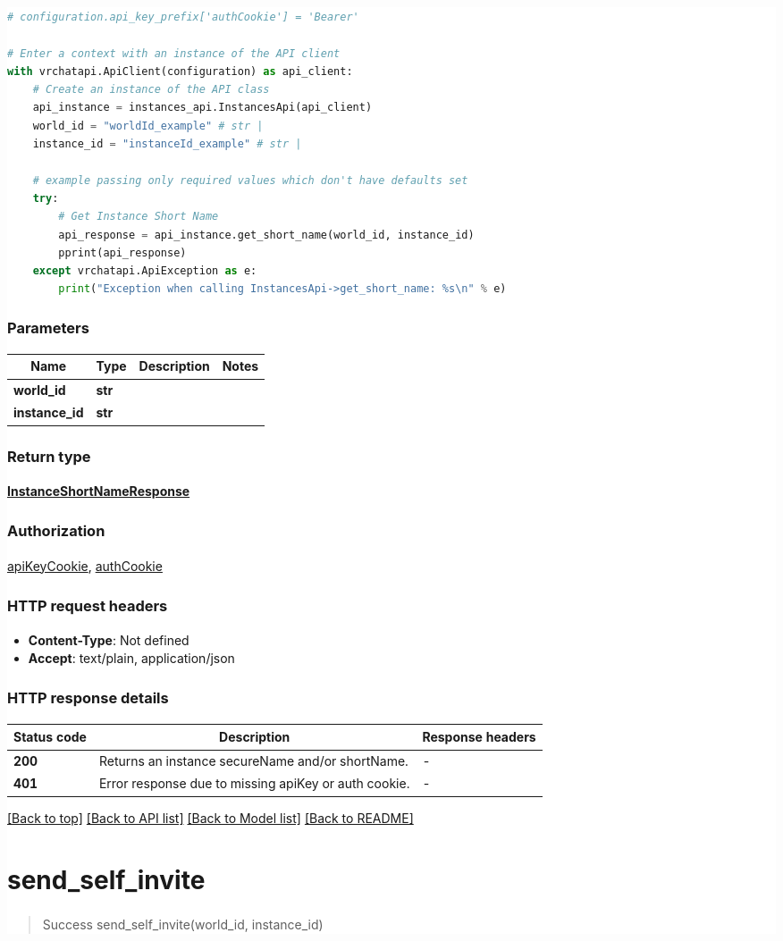 ```python
# configuration.api_key_prefix['authCookie'] = 'Bearer'

# Enter a context with an instance of the API client
with vrchatapi.ApiClient(configuration) as api_client:
    # Create an instance of the API class
    api_instance = instances_api.InstancesApi(api_client)
    world_id = "worldId_example" # str | 
    instance_id = "instanceId_example" # str | 

    # example passing only required values which don't have defaults set
    try:
        # Get Instance Short Name
        api_response = api_instance.get_short_name(world_id, instance_id)
        pprint(api_response)
    except vrchatapi.ApiException as e:
        print("Exception when calling InstancesApi->get_short_name: %s\n" % e)
```


### Parameters

Name | Type | Description  | Notes
------------- | ------------- | ------------- | -------------
 **world_id** | **str**|  |
 **instance_id** | **str**|  |

### Return type

[**InstanceShortNameResponse**](InstanceShortNameResponse.md)

### Authorization

[apiKeyCookie](../README.md#apiKeyCookie), [authCookie](../README.md#authCookie)

### HTTP request headers

 - **Content-Type**: Not defined
 - **Accept**: text/plain, application/json


### HTTP response details

| Status code | Description | Response headers |
|-------------|-------------|------------------|
**200** | Returns an instance secureName and/or shortName. |  -  |
**401** | Error response due to missing apiKey or auth cookie. |  -  |

[[Back to top]](#) [[Back to API list]](../README.md#documentation-for-api-endpoints) [[Back to Model list]](../README.md#documentation-for-models) [[Back to README]](../README.md)

# **send_self_invite**
> Success send_self_invite(world_id, instance_id)
